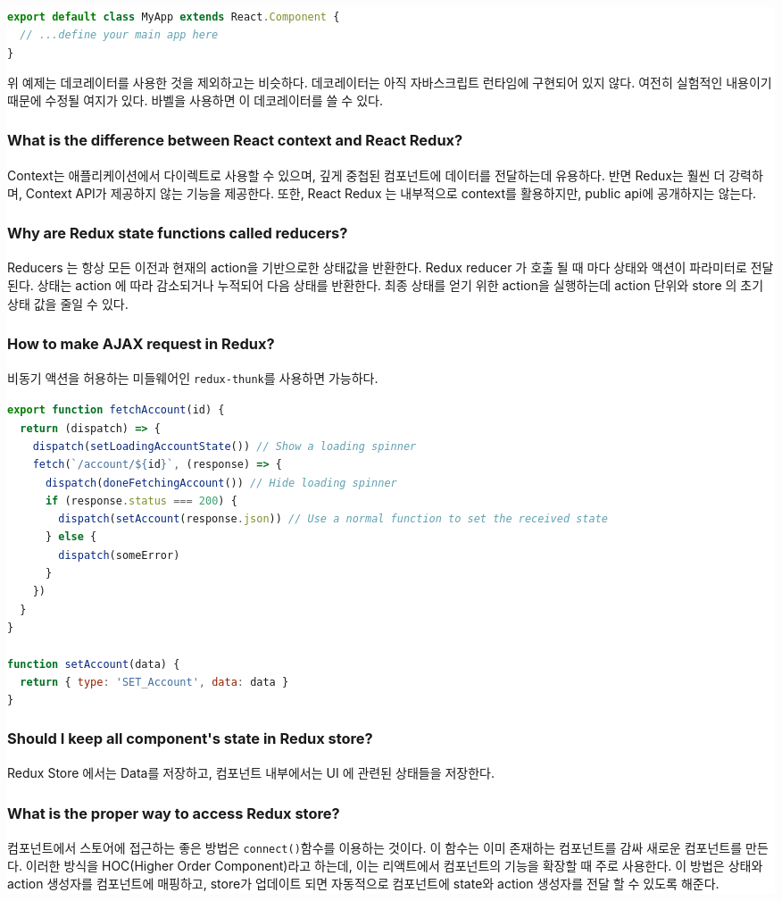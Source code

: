 ```javascript
export default class MyApp extends React.Component {
  // ...define your main app here
}
```

위 예제는 데코레이터를 사용한 것을 제외하고는 비슷하다. 데코레이터는 아직 자바스크립트 런타임에 구현되어 있지 않다. 여전히 실험적인 내용이기 때문에 수정될 여지가 있다. 바벨을 사용하면 이 데코레이터를 쓸 수 있다.

### What is the difference between React context and React Redux?

Context는 애플리케이션에서 다이렉트로 사용할 수 있으며, 깊게 중첩된 컴포넌트에 데이터를 전달하는데 유용하다. 반면 Redux는 훨씬 더 강력하며, Context API가 제공하지 않는 기능을 제공한다. 또한, React Redux 는 내부적으로 context를 활용하지만, public api에 공개하지는 않는다.

### Why are Redux state functions called reducers?

Reducers 는 항상 모든 이전과 현재의 action을 기반으로한 상태값을 반환한다. Redux reducer 가 호출 될 때 마다 상태와 액션이 파라미터로 전달된다. 상태는 action 에 따라 감소되거나 누적되어 다음 상태를 반환한다. 최종 상태를 얻기 위한 action을 실행하는데 action 단위와 store 의 초기 상태 값을 줄일 수 있다.

### How to make AJAX request in Redux?

비동기 액션을 허용하는 미들웨어인 `redux-thunk`를 사용하면 가능하다.

```javascript
export function fetchAccount(id) {
  return (dispatch) => {
    dispatch(setLoadingAccountState()) // Show a loading spinner
    fetch(`/account/${id}`, (response) => {
      dispatch(doneFetchingAccount()) // Hide loading spinner
      if (response.status === 200) {
        dispatch(setAccount(response.json)) // Use a normal function to set the received state
      } else {
        dispatch(someError)
      }
    })
  }
}

function setAccount(data) {
  return { type: 'SET_Account', data: data }
}
```

### Should I keep all component's state in Redux store?

Redux Store 에서는 Data를 저장하고, 컴포넌트 내부에서는 UI 에 관련된 상태들을 저장한다.

### What is the proper way to access Redux store?

컴포넌트에서 스토어에 접근하는 좋은 방법은 `connect()`함수를 이용하는 것이다. 이 함수는 이미 존재하는 컴포넌트를 감싸 새로운 컴포넌트를 만든다. 이러한 방식을 HOC(Higher Order Component)라고 하는데, 이는 리액트에서 컴포넌트의 기능을 확장할 때 주로 사용한다. 이 방법은 상태와 action 생성자를 컴포넌트에 매핑하고, store가 업데이트 되면 자동적으로 컴포넌트에 state와 action 생성자를 전달 할 수 있도록 해준다.
